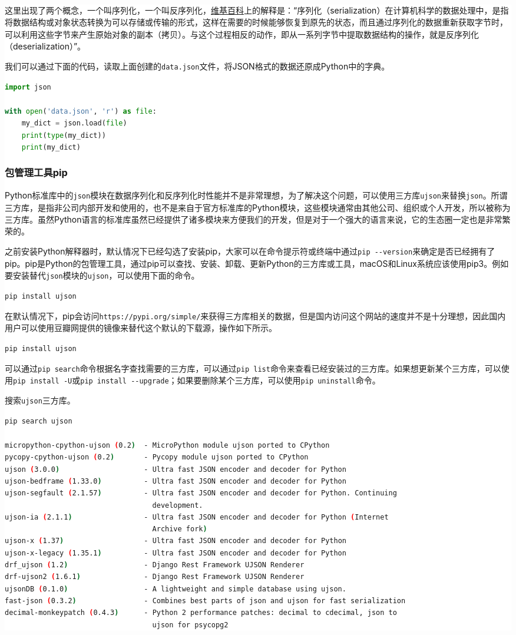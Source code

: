 这里出现了两个概念，一个叫序列化，一个叫反序列化，[维基百科](https://zh.wikipedia.org/)上的解释是：“序列化（serialization）在计算机科学的数据处理中，是指将数据结构或对象状态转换为可以存储或传输的形式，这样在需要的时候能够恢复到原先的状态，而且通过序列化的数据重新获取字节时，可以利用这些字节来产生原始对象的副本（拷贝）。与这个过程相反的动作，即从一系列字节中提取数据结构的操作，就是反序列化（deserialization）”。

我们可以通过下面的代码，读取上面创建的`data.json`文件，将JSON格式的数据还原成Python中的字典。

```python
import json

with open('data.json', 'r') as file:
    my_dict = json.load(file)
    print(type(my_dict))
    print(my_dict)
```

### 包管理工具pip

Python标准库中的`json`模块在数据序列化和反序列化时性能并不是非常理想，为了解决这个问题，可以使用三方库`ujson`来替换`json`。所谓三方库，是指非公司内部开发和使用的，也不是来自于官方标准库的Python模块，这些模块通常由其他公司、组织或个人开发，所以被称为三方库。虽然Python语言的标准库虽然已经提供了诸多模块来方便我们的开发，但是对于一个强大的语言来说，它的生态圈一定也是非常繁荣的。

之前安装Python解释器时，默认情况下已经勾选了安装pip，大家可以在命令提示符或终端中通过`pip --version`来确定是否已经拥有了pip。pip是Python的包管理工具，通过pip可以查找、安装、卸载、更新Python的三方库或工具，macOS和Linux系统应该使用pip3。例如要安装替代`json`模块的`ujson`，可以使用下面的命令。

```Bash
pip install ujson
```

在默认情况下，pip会访问`https://pypi.org/simple/`来获得三方库相关的数据，但是国内访问这个网站的速度并不是十分理想，因此国内用户可以使用豆瓣网提供的镜像来替代这个默认的下载源，操作如下所示。

```Bash
pip install ujson
```

可以通过`pip search`命令根据名字查找需要的三方库，可以通过`pip list`命令来查看已经安装过的三方库。如果想更新某个三方库，可以使用`pip install -U`或`pip install --upgrade`；如果要删除某个三方库，可以使用`pip uninstall`命令。

搜索`ujson`三方库。

```Bash
pip search ujson

micropython-cpython-ujson (0.2)  - MicroPython module ujson ported to CPython
pycopy-cpython-ujson (0.2)       - Pycopy module ujson ported to CPython
ujson (3.0.0)                    - Ultra fast JSON encoder and decoder for Python
ujson-bedframe (1.33.0)          - Ultra fast JSON encoder and decoder for Python
ujson-segfault (2.1.57)          - Ultra fast JSON encoder and decoder for Python. Continuing 
                                   development.
ujson-ia (2.1.1)                 - Ultra fast JSON encoder and decoder for Python (Internet 
                                   Archive fork)
ujson-x (1.37)                   - Ultra fast JSON encoder and decoder for Python
ujson-x-legacy (1.35.1)          - Ultra fast JSON encoder and decoder for Python
drf_ujson (1.2)                  - Django Rest Framework UJSON Renderer
drf-ujson2 (1.6.1)               - Django Rest Framework UJSON Renderer
ujsonDB (0.1.0)                  - A lightweight and simple database using ujson.
fast-json (0.3.2)                - Combines best parts of json and ujson for fast serialization
decimal-monkeypatch (0.4.3)      - Python 2 performance patches: decimal to cdecimal, json to 
                                   ujson for psycopg2
```
